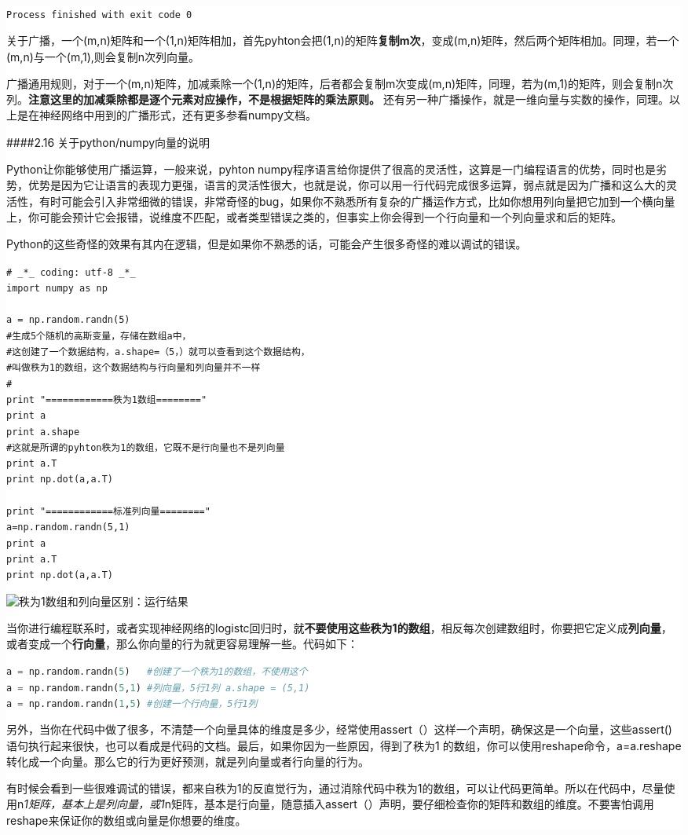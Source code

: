 ```
Process finished with exit code 0
```
关于广播，一个(m,n)矩阵和一个(1,n)矩阵相加，首先pyhton会把(1,n)的矩阵**复制m次**，变成(m,n)矩阵，然后两个矩阵相加。同理，若一个(m,n)与一个(m,1),则会复制n次列向量。

广播通用规则，对于一个(m,n)矩阵，加减乘除一个(1,n)的矩阵，后者都会复制m次变成(m,n)矩阵，同理，若为(m,1)的矩阵，则会复制n次列。**注意这里的加减乘除都是逐个元素对应操作，不是根据矩阵的乘法原则。** 还有另一种广播操作，就是一维向量与实数的操作，同理。以上是在神经网络中用到的广播形式，还有更多参看numpy文档。

####2.16 关于python/numpy向量的说明

Python让你能够使用广播运算，一般来说，pyhton numpy程序语言给你提供了很高的灵活性，这算是一门编程语言的优势，同时也是劣势，优势是因为它让语言的表现力更强，语言的灵活性很大，也就是说，你可以用一行代码完成很多运算，弱点就是因为广播和这么大的灵活性，有时可能会引入非常细微的错误，非常奇怪的bug，如果你不熟悉所有复杂的广播运作方式，比如你想用列向量把它加到一个横向量上，你可能会预计它会报错，说维度不匹配，或者类型错误之类的，但事实上你会得到一个行向量和一个列向量求和后的矩阵。

Python的这些奇怪的效果有其内在逻辑，但是如果你不熟悉的话，可能会产生很多奇怪的难以调试的错误。

```
# _*_ coding: utf-8 _*_
import numpy as np

a = np.random.randn(5)
#生成5个随机的高斯变量，存储在数组a中，
#这创建了一个数据结构，a.shape=（5，）就可以查看到这个数据结构，
#叫做秩为1的数组，这个数据结构与行向量和列向量并不一样
#
print "============秩为1数组========"
print a
print a.shape
#这就是所谓的pyhton秩为1的数组，它既不是行向量也不是列向量
print a.T
print np.dot(a,a.T)

print "============标准列向量========"
a=np.random.randn(5,1)
print a
print a.T
print np.dot(a,a.T)

```
![秩为1数组和列向量区别：运行结果](http://upload-images.jianshu.io/upload_images/5355764-d8f220a8f2c660fc.png?imageMogr2/auto-orient/strip%7CimageView2/2/w/1240)

当你进行编程联系时，或者实现神经网络的logistc回归时，就**不要使用这些秩为1的数组**，相反每次创建数组时，你要把它定义成**列向量**，或者变成一个**行向量**，那么你向量的行为就更容易理解一些。代码如下：
```python
a = np.random.randn(5)   #创建了一个秩为1的数组，不使用这个
a = np.random.randn(5,1) #列向量，5行1列 a.shape = (5,1)
a = np.random.randn(1,5) #创建一个行向量，5行1列
```
另外，当你在代码中做了很多，不清楚一个向量具体的维度是多少，经常使用assert（）这样一个声明，确保这是一个向量，这些assert()语句执行起来很快，也可以看成是代码的文档。最后，如果你因为一些原因，得到了秩为1 的数组，你可以使用reshape命令，a=a.reshape转化成一个向量。那么它的行为更好预测，就是列向量或者行向量的行为。

有时候会看到一些很难调试的错误，都来自秩为1的反直觉行为，通过消除代码中秩为1的数组，可以让代码更简单。所以在代码中，尽量使用n*1矩阵，基本上是列向量，或1*n矩阵，基本是行向量，随意插入assert（）声明，要仔细检查你的矩阵和数组的维度。不要害怕调用reshape来保证你的数组或向量是你想要的维度。

